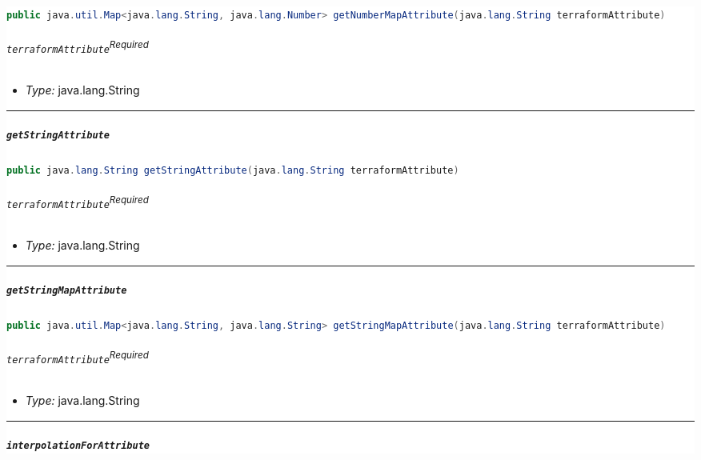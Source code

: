 ```java
public java.util.Map<java.lang.String, java.lang.Number> getNumberMapAttribute(java.lang.String terraformAttribute)
```

###### `terraformAttribute`<sup>Required</sup> <a name="terraformAttribute" id="rhizo-co-terraform-provider-oci.dataOciGenerativeAiAgentKnowledgeBases.DataOciGenerativeAiAgentKnowledgeBasesFilterOutputReference.getNumberMapAttribute.parameter.terraformAttribute"></a>

- *Type:* java.lang.String

---

##### `getStringAttribute` <a name="getStringAttribute" id="rhizo-co-terraform-provider-oci.dataOciGenerativeAiAgentKnowledgeBases.DataOciGenerativeAiAgentKnowledgeBasesFilterOutputReference.getStringAttribute"></a>

```java
public java.lang.String getStringAttribute(java.lang.String terraformAttribute)
```

###### `terraformAttribute`<sup>Required</sup> <a name="terraformAttribute" id="rhizo-co-terraform-provider-oci.dataOciGenerativeAiAgentKnowledgeBases.DataOciGenerativeAiAgentKnowledgeBasesFilterOutputReference.getStringAttribute.parameter.terraformAttribute"></a>

- *Type:* java.lang.String

---

##### `getStringMapAttribute` <a name="getStringMapAttribute" id="rhizo-co-terraform-provider-oci.dataOciGenerativeAiAgentKnowledgeBases.DataOciGenerativeAiAgentKnowledgeBasesFilterOutputReference.getStringMapAttribute"></a>

```java
public java.util.Map<java.lang.String, java.lang.String> getStringMapAttribute(java.lang.String terraformAttribute)
```

###### `terraformAttribute`<sup>Required</sup> <a name="terraformAttribute" id="rhizo-co-terraform-provider-oci.dataOciGenerativeAiAgentKnowledgeBases.DataOciGenerativeAiAgentKnowledgeBasesFilterOutputReference.getStringMapAttribute.parameter.terraformAttribute"></a>

- *Type:* java.lang.String

---

##### `interpolationForAttribute` <a name="interpolationForAttribute" id="rhizo-co-terraform-provider-oci.dataOciGenerativeAiAgentKnowledgeBases.DataOciGenerativeAiAgentKnowledgeBasesFilterOutputReference.interpolationForAttribute"></a>
